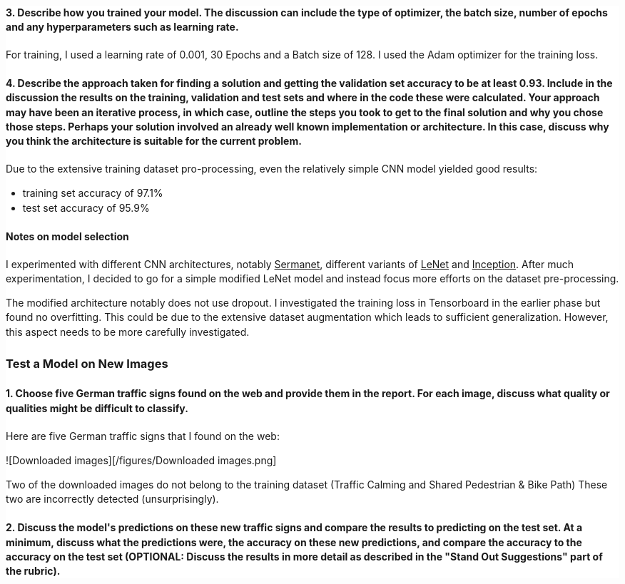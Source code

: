 


#### 3. Describe how you trained your model. The discussion can include the type of optimizer, the batch size, number of epochs and any hyperparameters such as learning rate.

For training, I used a learning rate of 0.001, 30 Epochs and a Batch size of 128. I used the Adam optimizer for the training loss. 

#### 4. Describe the approach taken for finding a solution and getting the validation set accuracy to be at least 0.93. Include in the discussion the results on the training, validation and test sets and where in the code these were calculated. Your approach may have been an iterative process, in which case, outline the steps you took to get to the final solution and why you chose those steps. Perhaps your solution involved an already well known implementation or architecture. In this case, discuss why you think the architecture is suitable for the current problem.

Due to the extensive training dataset pro-processing, even the relatively simple CNN model yielded good results:

* training set accuracy of 97.1%
* test set accuracy of 95.9%

#### Notes on model selection

I experimented with different CNN architectures, notably [Sermanet](https://www.researchgate.net/profile/Yann_Lecun/publication/224260345_Traffic_sign_recognition_with_multi-scale_Convolutional_Networks/links/0912f50f9e763201ab000000/Traffic-sign-recognition-with-multi-scale-Convolutional-Networks.pdf), different variants of [LeNet](http://yann.lecun.com/exdb/publis/pdf/lecun-01a.pdf) and [Inception](https://arxiv.org/abs/1409.4842). After much experimentation, I decided to go for a simple modified LeNet model and instead focus more efforts on the dataset pre-processing. 

The modified architecture notably does not use dropout. I investigated the training loss in Tensorboard in the earlier phase but found no overfitting. This could be due to the extensive dataset augmentation which leads to sufficient generalization. However, this aspect needs to be more carefully investigated.


### Test a Model on New Images

#### 1. Choose five German traffic signs found on the web and provide them in the report. For each image, discuss what quality or qualities might be difficult to classify.

Here are five German traffic signs that I found on the web:

![Downloaded images][/figures/Downloaded images.png] 

Two of the downloaded images do not belong to the training dataset (Traffic Calming and Shared Pedestrian & Bike Path) These two are  incorrectly detected (unsurprisingly).

#### 2. Discuss the model's predictions on these new traffic signs and compare the results to predicting on the test set. At a minimum, discuss what the predictions were, the accuracy on these new predictions, and compare the accuracy to the accuracy on the test set (OPTIONAL: Discuss the results in more detail as described in the "Stand Out Suggestions" part of the rubric).


[//]: # (Image References)
[image1]: ./examples/visualization.jpg "Visualization"
[image2]: ./examples/grayscale.jpg "Grayscaling"
[image3]: ./examples/random_noise.jpg "Random Noise"
[image4]: ./examples/placeholder.png "Traffic Sign 1"
[image5]: ./examples/placeholder.png "Traffic Sign 2"
[image6]: ./examples/placeholder.png "Traffic Sign 3"
[image7]: ./examples/placeholder.png "Traffic Sign 4"
[image8]: ./examples/placeholder.png "Traffic Sign 5"